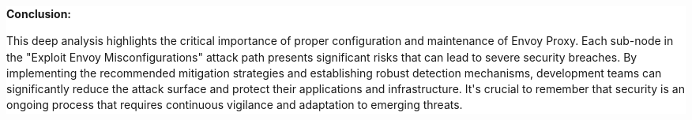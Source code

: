 **Conclusion:**

This deep analysis highlights the critical importance of proper configuration and maintenance of Envoy Proxy. Each sub-node in the "Exploit Envoy Misconfigurations" attack path presents significant risks that can lead to severe security breaches. By implementing the recommended mitigation strategies and establishing robust detection mechanisms, development teams can significantly reduce the attack surface and protect their applications and infrastructure. It's crucial to remember that security is an ongoing process that requires continuous vigilance and adaptation to emerging threats.
